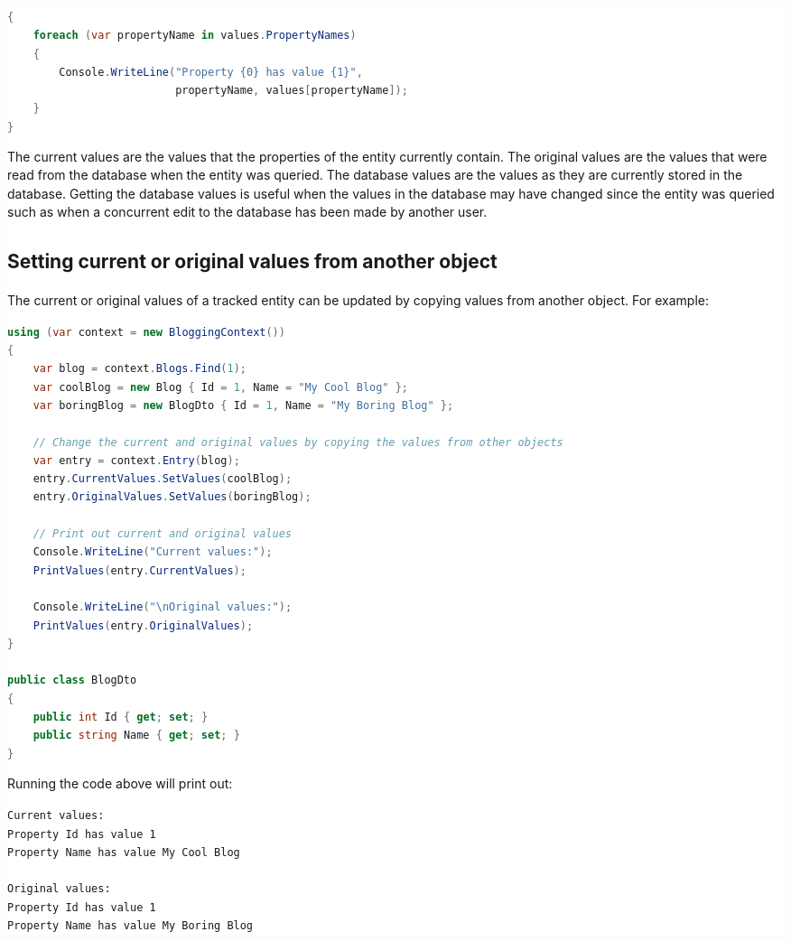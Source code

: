 ``` csharp
{
    foreach (var propertyName in values.PropertyNames)
    {
        Console.WriteLine("Property {0} has value {1}",
                          propertyName, values[propertyName]);
    }
}
```  

The current values are the values that the properties of the entity currently contain. The original values are the values that were read from the database when the entity was queried. The database values are the values as they are currently stored in the database. Getting the database values is useful when the values in the database may have changed since the entity was queried such as when a concurrent edit to the database has been made by another user.  

## Setting current or original values from another object  

The current or original values of a tracked entity can be updated by copying values from another object. For example:  

``` csharp
using (var context = new BloggingContext())
{
    var blog = context.Blogs.Find(1);
    var coolBlog = new Blog { Id = 1, Name = "My Cool Blog" };
    var boringBlog = new BlogDto { Id = 1, Name = "My Boring Blog" };

    // Change the current and original values by copying the values from other objects
    var entry = context.Entry(blog);
    entry.CurrentValues.SetValues(coolBlog);
    entry.OriginalValues.SetValues(boringBlog);

    // Print out current and original values
    Console.WriteLine("Current values:");
    PrintValues(entry.CurrentValues);

    Console.WriteLine("\nOriginal values:");
    PrintValues(entry.OriginalValues);
}

public class BlogDto
{
    public int Id { get; set; }
    public string Name { get; set; }
}
```  

Running the code above will print out:  

```console
Current values:
Property Id has value 1
Property Name has value My Cool Blog

Original values:
Property Id has value 1
Property Name has value My Boring Blog
```  
